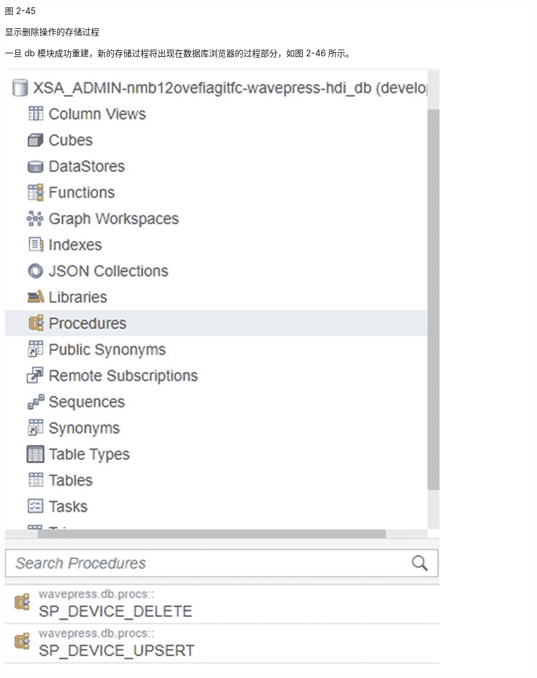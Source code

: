 图 2-45

显示删除操作的存储过程

一旦 db 模块成功重建，新的存储过程将出现在数据库浏览器的过程部分，如图 2-46 所示。

![img/498901_1_En_2_Chapter/498901_1_En_2_Fig46_HTML.jpg](img/498901_1_En_2_Fig46_HTML.jpg)
